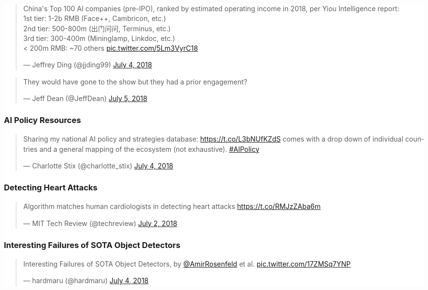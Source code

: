 <amp-twitter width="400" height="400"
             layout="responsive"
             data-tweetid="1014470311796989952">
    <blockquote placeholder><p lang="en" dir="ltr">China&#39;s Top 100 AI companies (pre-IPO), ranked by estimated operating income in 2018, per Yiou Intelligence report:<br>1st tier: 1-2b RMB (Face++, Cambricon, etc.)<br>2nd tier: 500-800m (出门问问, Terminus, etc.)<br>3rd tier: 300-400m (Mininglamp, Linkdoc, etc.)<br>&lt; 200m RMB: ~70 others <a href="https://t.co/5Lm3VyrC18">pic.twitter.com/5Lm3VyrC18</a></p>&mdash; Jeffrey Ding (@jjding99) <a href="https://twitter.com/jjding99/status/1014470311796989952?ref_src=twsrc%5Etfw">July 4, 2018</a></blockquote>
</amp-twitter>

<amp-twitter width="400" height="400"
             layout="responsive"
             data-tweetid="1014726911732269056">
    <blockquote placeholder><p lang="en" dir="ltr">They would have gone to the show but they had a prior engagement?</p>&mdash; Jeff Dean (@JeffDean) <a href="https://twitter.com/JeffDean/status/1014726911732269056?ref_src=twsrc%5Etfw">July 5, 2018</a></blockquote>
</amp-twitter>

### AI Policy Resources
<amp-twitter width="400" height="400"
             layout="responsive"
             data-tweetid="1014590458545299456">
    <blockquote placeholder><p lang="en" dir="ltr">Sharing my national AI policy and strategies database: <a href="https://t.co/L3bNUfKZdS">https://t.co/L3bNUfKZdS</a> comes with a drop down of individual countries and a general mapping of the ecosystem (not exhaustive). <a href="https://twitter.com/hashtag/AIPolicy?src=hash&amp;ref_src=twsrc%5Etfw">#AIPolicy</a></p>&mdash; Charlotte Stix (@charlotte_stix) <a href="https://twitter.com/charlotte_stix/status/1014590458545299456?ref_src=twsrc%5Etfw">July 4, 2018</a></blockquote>
</amp-twitter>

### Detecting Heart Attacks
<amp-twitter width="400" height="400"
             layout="responsive"
             data-tweetid="1013784905577324544">
    <blockquote placeholder><p lang="en" dir="ltr">Algorithm matches human cardiologists in detecting heart attacks <a href="https://t.co/RMJzZAba6m">https://t.co/RMJzZAba6m</a></p>&mdash; MIT Tech Review (@techreview) <a href="https://twitter.com/techreview/status/1013784905577324544?ref_src=twsrc%5Etfw">July 2, 2018</a></blockquote>
</amp-twitter>

### Interesting Failures of SOTA Object Detectors
<amp-twitter width="400" height="400"
             layout="responsive"
             data-tweetid="1014657490942693376">
    <blockquote placeholder><p lang="en" dir="ltr">Interesting Failures of SOTA Object Detectors, by <a href="https://twitter.com/AmirRosenfeld?ref_src=twsrc%5Etfw">@AmirRosenfeld</a> et al. <a href="https://t.co/17ZMSq7YNP">pic.twitter.com/17ZMSq7YNP</a></p>&mdash; hardmaru (@hardmaru) <a href="https://twitter.com/hardmaru/status/1014657490942693376?ref_src=twsrc%5Etfw">July 4, 2018</a></blockquote>
</amp-twitter>
